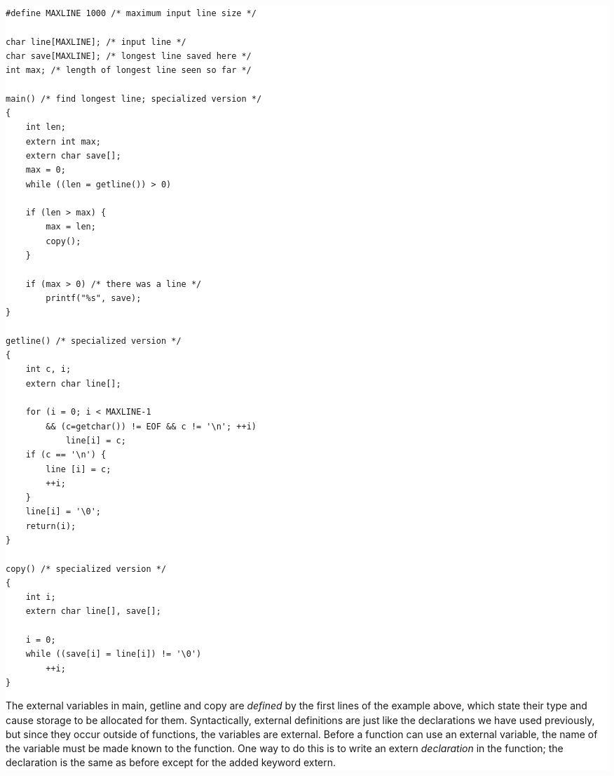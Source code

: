 [comment]: <> (page 29 , CHAPTER I A TUTORIAL INTRODUCTION 29 )

    #define MAXLINE 1000 /* maximum input line size */

    char line[MAXLINE]; /* input line */
    char save[MAXLINE]; /* longest line saved here */
    int max; /* length of longest line seen so far */

    main() /* find longest line; specialized version */
    {
        int len;
        extern int max;
        extern char save[];
        max = 0;
        while ((len = getline()) > 0)

        if (len > max) {
            max = len;
            copy();
        }

        if (max > 0) /* there was a line */
            printf("%s", save);
    }

    getline() /* specialized version */
    {
        int c, i;
        extern char line[];

        for (i = 0; i < MAXLINE-1
            && (c=getchar()) != EOF && c != '\n'; ++i)
                line[i] = c;
        if (c == '\n') {
            line [i] = c;
            ++i;
        }
        line[i] = '\0';
        return(i);
    }

    copy() /* specialized version */
    {
        int i;
        extern char line[], save[];

        i = 0;
        while ((save[i] = line[i]) != '\0')
            ++i;
    }

[comment]: <> (page 30 , 30 THE C PROGRAMMING LANGUAGE CHAPTER I )

The external variables in main, getline and copy are _defined_ by the
first lines of the example above, which state their type and cause storage to
be allocated for them. Syntactically, external definitions are just like the
declarations we have used previously, but since they occur outside of functions,
the variables are external. Before a function can use an external variable, the
name of the variable must be made known to the function. One
way to do this is to write an extern _declaration_ in the function; the
declaration is the same as before except for the added keyword extern.


[comment]: <> (page 6 , 6 THE C PROGRAMMING LANGUAGE CHAPTER I )
[comment]: <> (page 7 , CHAPTER I A TUTORIAL INTRODUCTION _7_ )
[comment]: <> (page 8 , S THE C PROGRAMMING LANGUAGE CHAPTLR )
[comment]: <> (page 9 , CHAPTER I A TUTORIAL INTRODUCTION 9 )
[comment]: <> (page 10 , ID THE C PROGRAMMING LANGUAGE CHAPTER I )
[comment]: <> (page 11 , CHAPTER I A TUTORIAL INTRODUCTION 11 )
[comment]: <> (page 12 , 12 THE C PROGRAMMING LANGUAGE CHAPTER I )
[comment]: <> (page 13 , CHAPTER 1 A TUTORIAL INTRODUCTION 13 )
[comment]: <> (page 14 , 14 THE C PROGRAMMING LANGUAGE CHAPTER I )
[comment]: <> (page 15 , CHAPTER I A TUTORIAL INTRODUCTION 15 )
[comment]: <> (page 16 , 16 THE C PROGRAMMING LANGUAGE CHAPTER I )
[comment]: <> (page 17 , CHAPTER I A TUTORIAL INTRODUCTION 17 )
[comment]: <> (page 18 , IS THE C PROGRAMMING LANGUAGE CHAPTER )
[comment]: <> (page 19 , CHAPTER 1 A TUTORIAL INTRODUCTION 19 )
[comment]: <> (page 20 , 20 THE C PROGRAMMING LANGUAGE CHAPTER I )
[comment]: <> (page 21 , CHAPTER 1 A TUTORIAL INTRODUCTION 21 )
[comment]: <> (page 22 , 22 THE C PROGRAMMING LANGUAGE CHAPTER I )
[comment]: <> (page 23 , CHAPTER I A TUTORIAL INTRODUCTION 23 )
[comment]: <> (page 24 , **24** THE C PROGRAMMING LANGUAGE CHAPTER I )
[comment]: <> (page 25 , CHAPTER I A TUTORIAL INTRODUCTION 25 )
[comment]: <> (page 26 , 26 THE C PROGRAMMING LANGUAGE CHAPTER I )
[comment]: <> (page 27 , CHAPTER I A TUTORIAL INTRODUCTION 27 )
[comment]: <> (page 28 , 28 THE C PROGRAMMING LANGUAGE CHAPTER I )
[comment]: <> (page 31 , CHAPTER I A TUTORIAL INTRODUCTION 31 )